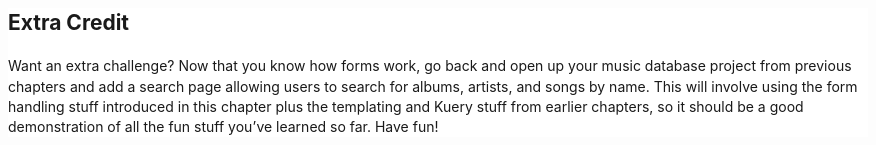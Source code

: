 ## Extra Credit

Want an extra challenge? Now that you know how forms work, go back and open up your music database project from previous chapters and add a search page allowing users to search for albums, artists, and songs by name. This will involve using the form handling stuff introduced in this chapter plus the templating and Kuery stuff from earlier chapters, so it should be a good demonstration of all the fun stuff you’ve learned so far. Have fun!
